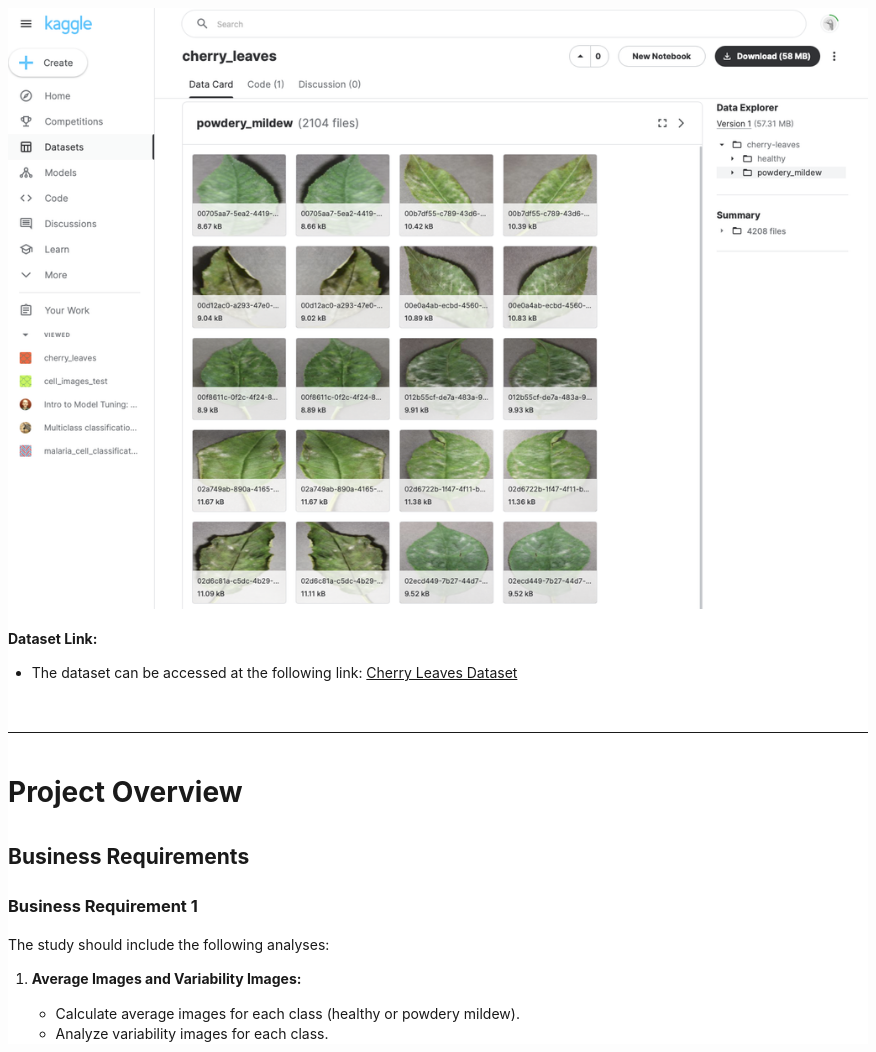 ![kaggle](docs/readme_images/kaggle_1.png)

**Dataset Link:**

- The dataset can be accessed at the following link: [Cherry Leaves Dataset](https://www.kaggle.com/datasets/codeinstitute/cherry-leaves)

<br>

---

# Project Overview

## Business Requirements

### Business Requirement 1

The study should include the following analyses:

1. **Average Images and Variability Images:**

   - Calculate average images for each class (healthy or powdery mildew).
   - Analyze variability images for each class.

